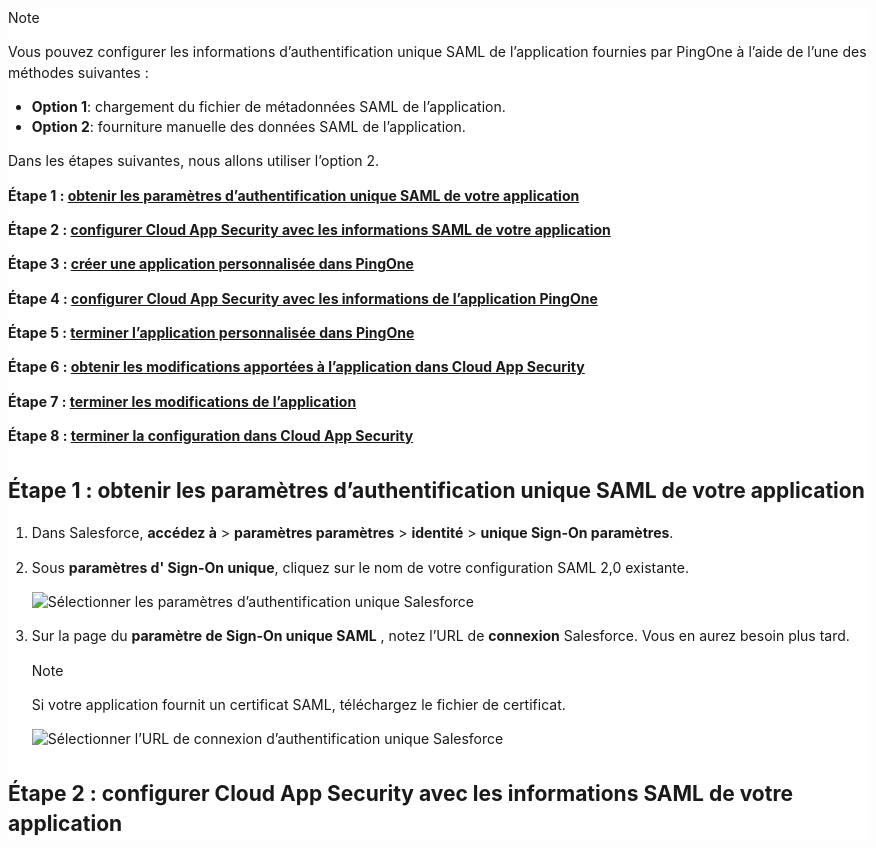 > [!NOTE]
> Vous pouvez configurer les informations d’authentification unique SAML de l’application fournies par PingOne à l’aide de l’une des méthodes suivantes :
>
> - **Option 1**: chargement du fichier de métadonnées SAML de l’application.
> - **Option 2**: fourniture manuelle des données SAML de l’application.
>
> Dans les étapes suivantes, nous allons utiliser l’option 2.

**Étape 1 : [obtenir les paramètres d’authentification unique SAML de votre application](#idp1-get-your-app-saml-sso-info)**

**Étape 2 : [configurer Cloud App Security avec les informations SAML de votre application](#idp1-conf-cas-with-your-app-saml-info)**

**Étape 3 : [créer une application personnalisée dans PingOne](#idp1-create-custom-app-pingone)**

**Étape 4 : [configurer Cloud App Security avec les informations de l’application PingOne](#idp1-conf-cas-with-pingone-app-info)**

**Étape 5 : [terminer l’application personnalisée dans PingOne](#idp1-complete-custom-app-in-pingone)**

**Étape 6 : [obtenir les modifications apportées à l’application dans Cloud App Security](#idp1-get-app-changes-in-cas)**

**Étape 7 : [terminer les modifications de l’application](#idp1-complete-app-changes)**

**Étape 8 : [terminer la configuration dans Cloud App Security](#idp1-complete-conf-in-cas)**

<a name="idp1-get-your-app-saml-sso-info"></a>

## <a name="step-1-get-your-apps-saml-single-sign-on-settings"></a>Étape 1 : obtenir les paramètres d’authentification unique SAML de votre application

1. Dans Salesforce, **accédez à**  >  **paramètres paramètres**  >  **identité**  >  **unique Sign-On paramètres**.

1. Sous **paramètres d' Sign-On unique**, cliquez sur le nom de votre configuration SAML 2,0 existante.

    ![Sélectionner les paramètres d’authentification unique Salesforce](media/proxy-idp-pingone/idp-pingone-sf-select-sso-settings.png)

1. Sur la page du **paramètre de Sign-On unique SAML** , notez l’URL de **connexion** Salesforce. Vous en aurez besoin plus tard.

    > [!NOTE]
    > Si votre application fournit un certificat SAML, téléchargez le fichier de certificat.

    ![Sélectionner l’URL de connexion d’authentification unique Salesforce](media/proxy-idp-pingone/idp-pingone-sf-copy-saml-sso-login-url.png)

<a name="idp1-conf-cas-with-your-app-saml-info"></a>

## <a name="step-2-configure-cloud-app-security-with-your-apps-saml-information"></a>Étape 2 : configurer Cloud App Security avec les informations SAML de votre application
